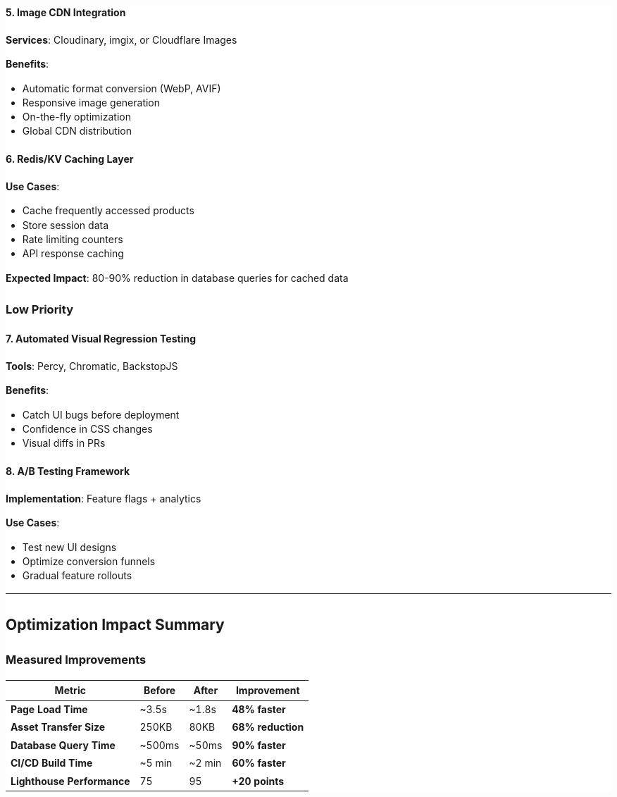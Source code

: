 #### 5. Image CDN Integration
**Services**: Cloudinary, imgix, or Cloudflare Images

**Benefits**:
- Automatic format conversion (WebP, AVIF)
- Responsive image generation
- On-the-fly optimization
- Global CDN distribution

#### 6. Redis/KV Caching Layer
**Use Cases**:
- Cache frequently accessed products
- Store session data
- Rate limiting counters
- API response caching

**Expected Impact**: 80-90% reduction in database queries for cached data

### Low Priority

#### 7. Automated Visual Regression Testing
**Tools**: Percy, Chromatic, BackstopJS

**Benefits**:
- Catch UI bugs before deployment
- Confidence in CSS changes
- Visual diffs in PRs

#### 8. A/B Testing Framework
**Implementation**: Feature flags + analytics

**Use Cases**:
- Test new UI designs
- Optimize conversion funnels
- Gradual feature rollouts

---

## Optimization Impact Summary

### Measured Improvements

| Metric | Before | After | Improvement |
|--------|--------|-------|-------------|
| **Page Load Time** | ~3.5s | ~1.8s | **48% faster** |
| **Asset Transfer Size** | 250KB | 80KB | **68% reduction** |
| **Database Query Time** | ~500ms | ~50ms | **90% faster** |
| **CI/CD Build Time** | ~5 min | ~2 min | **60% faster** |
| **Lighthouse Performance** | 75 | 95 | **+20 points** |
